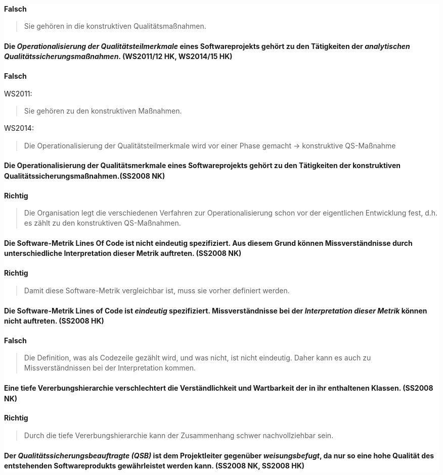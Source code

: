 **Falsch**

> Sie gehören in die konstruktiven Qualitätsmaßnahmen.

#### Die *Operationalisierung der Qualitätsteilmerkmale* eines Softwareprojekts gehört zu den Tätigkeiten der *analytischen Qualitätssicherungsmaßnahmen*. (WS2011/12 HK, WS2014/15 HK)

**Falsch**

WS2011:

> Sie gehören zu den konstruktiven Maßnahmen.

WS2014:

> Die Operationalisierung der Qualitätsteilmerkmale wird vor einer Phase gemacht -> konstruktive QS-Maßnahme

#### Die Operationalisierung der Qualitätsmerkmale eines Softwareprojekts gehört zu den Tätigkeiten der konstruktiven Qualitätssicherungsmaßnahmen.(SS2008 NK)

**Richtig**

> Die Organisation legt die verschiedenen Verfahren zur Operationalisierung schon vor der eigentlichen Entwicklung fest, d.h. es zählt zu den konstruktiven QS-Maßnahmen.

#### Die Software-Metrik Lines Of Code ist nicht eindeutig spezifiziert. Aus diesem Grund können Missverständnisse durch unterschiedliche Interpretation dieser Metrik auftreten. (SS2008 NK)

**Richtig**

> Damit diese Software-Metrik vergleichbar ist, muss sie vorher definiert werden.

#### Die Software-Metrik Lines of Code ist *eindeutig* spezifiziert. Missverständnisse bei der *Interpretation dieser Metrik* können nicht auftreten. (SS2008 HK)

**Falsch**

> Die Definition, was als Codezeile gezählt wird, und was nicht, ist nicht eindeutig. Daher kann es auch zu Missverständnissen bei der Interpretation kommen.

#### Eine tiefe Vererbungshierarchie verschlechtert die Verständlichkeit und Wartbarkeit der in ihr enthaltenen Klassen. (SS2008 NK)

**Richtig**

> Durch die tiefe Vererbungshierarchie kann der Zusammenhang schwer nachvollziehbar sein.

#### Der *Qualitätssicherungsbeauftragte (QSB)* ist dem Projektleiter gegenüber *weisungsbefugt*, da nur so eine hohe Qualität des entstehenden Softwareprodukts gewährleistet werden kann. (SS2008 NK, SS2008 HK)
